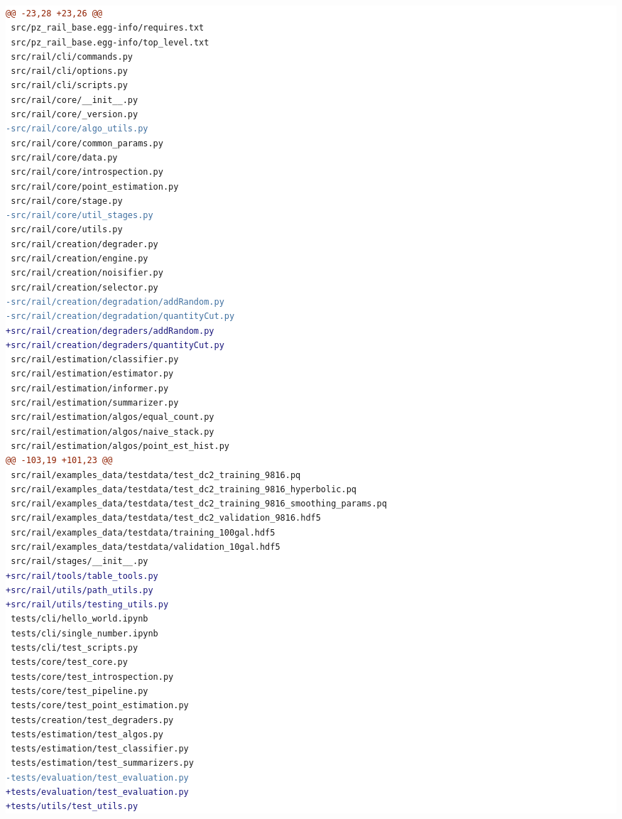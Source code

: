 ```diff
@@ -23,28 +23,26 @@
 src/pz_rail_base.egg-info/requires.txt
 src/pz_rail_base.egg-info/top_level.txt
 src/rail/cli/commands.py
 src/rail/cli/options.py
 src/rail/cli/scripts.py
 src/rail/core/__init__.py
 src/rail/core/_version.py
-src/rail/core/algo_utils.py
 src/rail/core/common_params.py
 src/rail/core/data.py
 src/rail/core/introspection.py
 src/rail/core/point_estimation.py
 src/rail/core/stage.py
-src/rail/core/util_stages.py
 src/rail/core/utils.py
 src/rail/creation/degrader.py
 src/rail/creation/engine.py
 src/rail/creation/noisifier.py
 src/rail/creation/selector.py
-src/rail/creation/degradation/addRandom.py
-src/rail/creation/degradation/quantityCut.py
+src/rail/creation/degraders/addRandom.py
+src/rail/creation/degraders/quantityCut.py
 src/rail/estimation/classifier.py
 src/rail/estimation/estimator.py
 src/rail/estimation/informer.py
 src/rail/estimation/summarizer.py
 src/rail/estimation/algos/equal_count.py
 src/rail/estimation/algos/naive_stack.py
 src/rail/estimation/algos/point_est_hist.py
@@ -103,19 +101,23 @@
 src/rail/examples_data/testdata/test_dc2_training_9816.pq
 src/rail/examples_data/testdata/test_dc2_training_9816_hyperbolic.pq
 src/rail/examples_data/testdata/test_dc2_training_9816_smoothing_params.pq
 src/rail/examples_data/testdata/test_dc2_validation_9816.hdf5
 src/rail/examples_data/testdata/training_100gal.hdf5
 src/rail/examples_data/testdata/validation_10gal.hdf5
 src/rail/stages/__init__.py
+src/rail/tools/table_tools.py
+src/rail/utils/path_utils.py
+src/rail/utils/testing_utils.py
 tests/cli/hello_world.ipynb
 tests/cli/single_number.ipynb
 tests/cli/test_scripts.py
 tests/core/test_core.py
 tests/core/test_introspection.py
 tests/core/test_pipeline.py
 tests/core/test_point_estimation.py
 tests/creation/test_degraders.py
 tests/estimation/test_algos.py
 tests/estimation/test_classifier.py
 tests/estimation/test_summarizers.py
-tests/evaluation/test_evaluation.py
+tests/evaluation/test_evaluation.py
+tests/utils/test_utils.py
```

